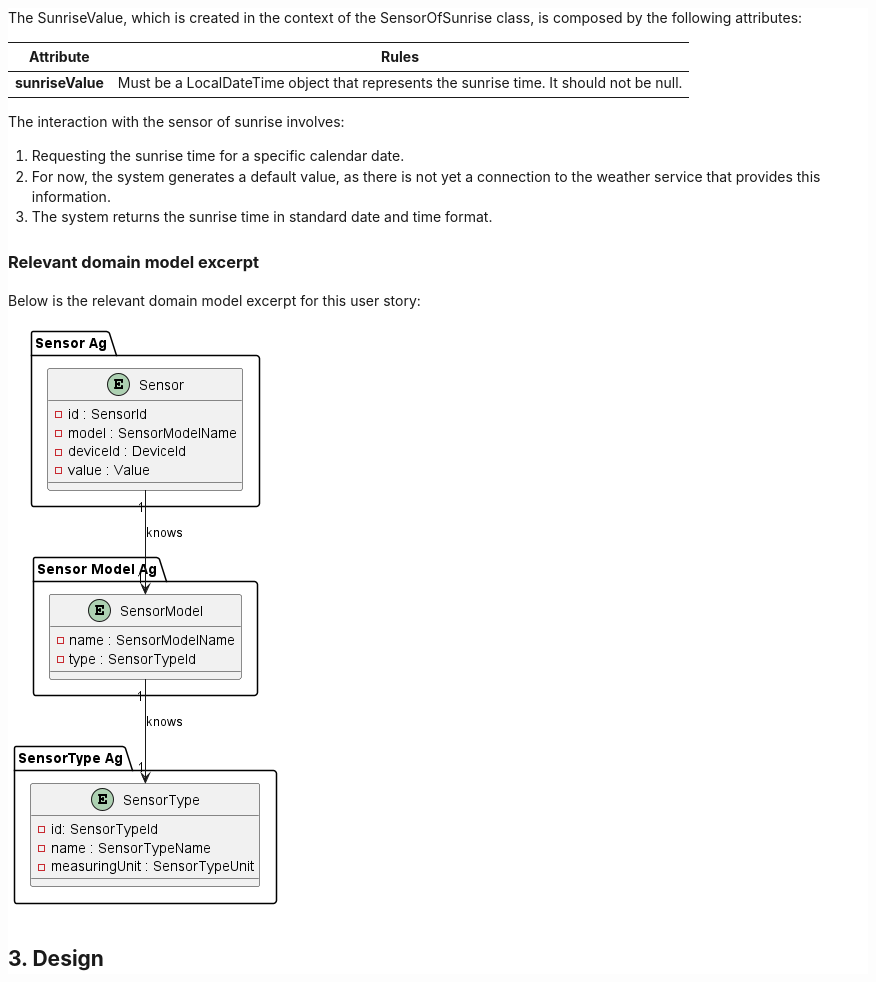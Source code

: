 The SunriseValue, which is created in the context of the SensorOfSunrise class, is composed by the following attributes:

| Attribute        | Rules                                                                                   |
|------------------|-----------------------------------------------------------------------------------------|
| **sunriseValue** | Must be a LocalDateTime object that represents the sunrise time. It should not be null. |

The interaction with the sensor of sunrise involves:

1. Requesting the sunrise time for a specific calendar date.
2. For now, the system generates a default value, as there is not yet a connection to the weather service that provides this
   information.
3. The system returns the sunrise time in standard date and time format.

### Relevant domain model excerpt

Below is the relevant domain model excerpt for this user story:

![domainModel_US020.png](domainModel_US020.png)

## 3. Design
